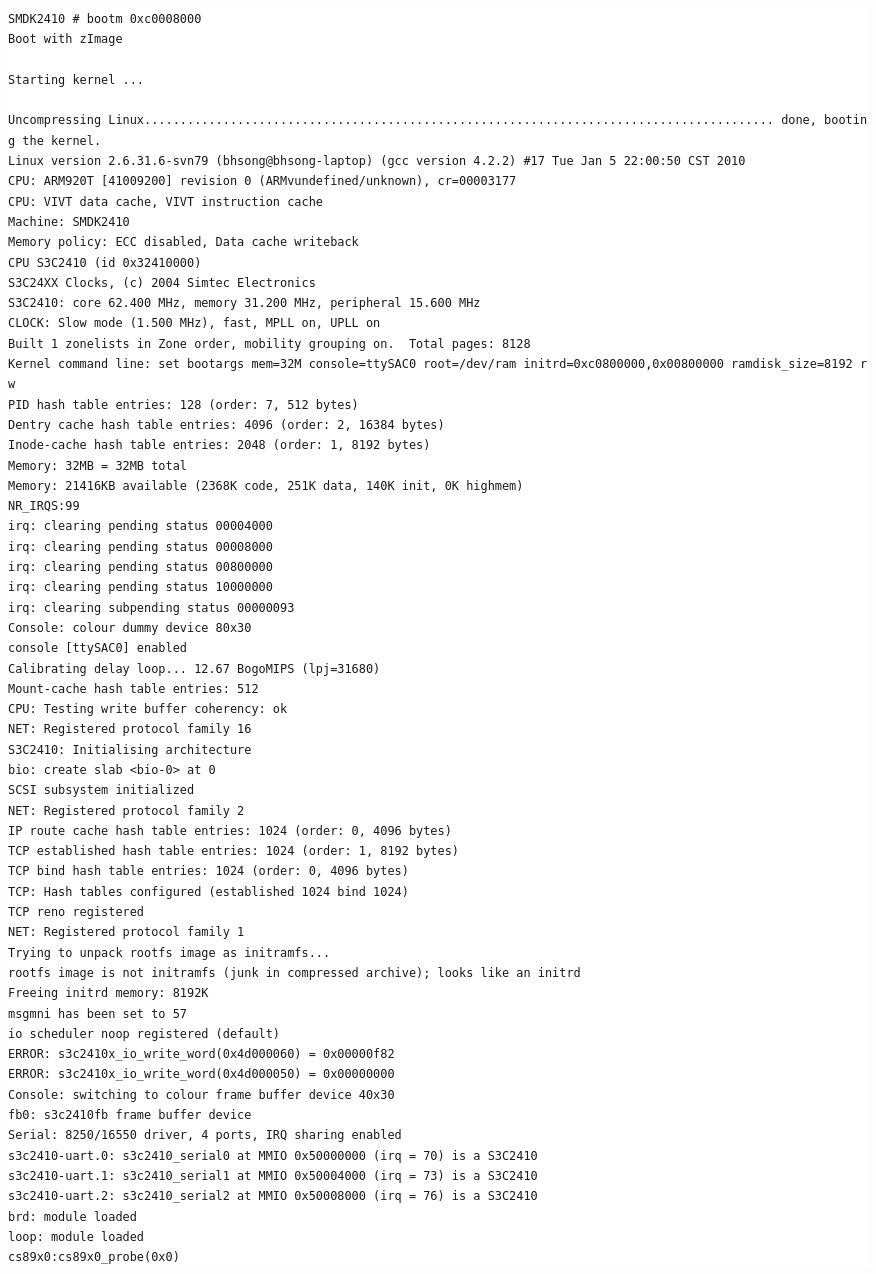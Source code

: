 ```
SMDK2410 # bootm 0xc0008000
Boot with zImage

Starting kernel ...

Uncompressing Linux........................................................................................ done, booting the kernel.
Linux version 2.6.31.6-svn79 (bhsong@bhsong-laptop) (gcc version 4.2.2) #17 Tue Jan 5 22:00:50 CST 2010
CPU: ARM920T [41009200] revision 0 (ARMvundefined/unknown), cr=00003177
CPU: VIVT data cache, VIVT instruction cache
Machine: SMDK2410
Memory policy: ECC disabled, Data cache writeback
CPU S3C2410 (id 0x32410000)
S3C24XX Clocks, (c) 2004 Simtec Electronics
S3C2410: core 62.400 MHz, memory 31.200 MHz, peripheral 15.600 MHz
CLOCK: Slow mode (1.500 MHz), fast, MPLL on, UPLL on
Built 1 zonelists in Zone order, mobility grouping on.  Total pages: 8128
Kernel command line: set bootargs mem=32M console=ttySAC0 root=/dev/ram initrd=0xc0800000,0x00800000 ramdisk_size=8192 rw
PID hash table entries: 128 (order: 7, 512 bytes)
Dentry cache hash table entries: 4096 (order: 2, 16384 bytes)
Inode-cache hash table entries: 2048 (order: 1, 8192 bytes)
Memory: 32MB = 32MB total
Memory: 21416KB available (2368K code, 251K data, 140K init, 0K highmem)
NR_IRQS:99
irq: clearing pending status 00004000
irq: clearing pending status 00008000
irq: clearing pending status 00800000
irq: clearing pending status 10000000
irq: clearing subpending status 00000093
Console: colour dummy device 80x30
console [ttySAC0] enabled
Calibrating delay loop... 12.67 BogoMIPS (lpj=31680)
Mount-cache hash table entries: 512
CPU: Testing write buffer coherency: ok
NET: Registered protocol family 16
S3C2410: Initialising architecture
bio: create slab <bio-0> at 0
SCSI subsystem initialized
NET: Registered protocol family 2
IP route cache hash table entries: 1024 (order: 0, 4096 bytes)
TCP established hash table entries: 1024 (order: 1, 8192 bytes)
TCP bind hash table entries: 1024 (order: 0, 4096 bytes)
TCP: Hash tables configured (established 1024 bind 1024)
TCP reno registered
NET: Registered protocol family 1
Trying to unpack rootfs image as initramfs...
rootfs image is not initramfs (junk in compressed archive); looks like an initrd
Freeing initrd memory: 8192K
msgmni has been set to 57
io scheduler noop registered (default)
ERROR: s3c2410x_io_write_word(0x4d000060) = 0x00000f82
ERROR: s3c2410x_io_write_word(0x4d000050) = 0x00000000
Console: switching to colour frame buffer device 40x30
fb0: s3c2410fb frame buffer device
Serial: 8250/16550 driver, 4 ports, IRQ sharing enabled
s3c2410-uart.0: s3c2410_serial0 at MMIO 0x50000000 (irq = 70) is a S3C2410
s3c2410-uart.1: s3c2410_serial1 at MMIO 0x50004000 (irq = 73) is a S3C2410
s3c2410-uart.2: s3c2410_serial2 at MMIO 0x50008000 (irq = 76) is a S3C2410
brd: module loaded
loop: module loaded
cs89x0:cs89x0_probe(0x0)
```